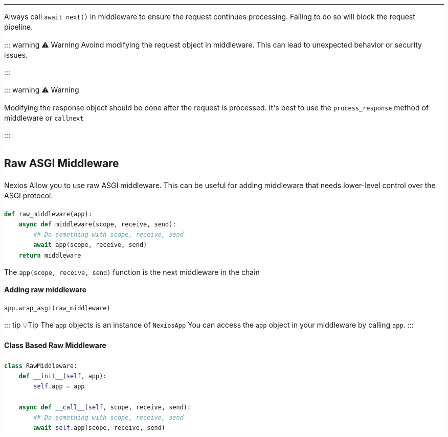 ***

Always call `await next()`  in middleware to ensure the request continues processing. Failing to do so will block the request pipeline.


::: warning ⚠️ Warning
Avoind modifying the request object in middleware. This can lead to unexpected behavior or security issues.

:::


::: warning ⚠️ Warning

Modifying the response object should be done after the request is processed. It's best to use the `process_response` method of middleware or `callnext` 

:::

##  Raw ASGI Middleware

Nexios Allow you to use raw ASGI middleware. This can be useful for adding middleware that needs lower-level control over the ASGI protocol.

```python
def raw_middleware(app):
    async def middleware(scope, receive, send):
        ## Do something with scope, receive, send
        await app(scope, receive, send)
    return middleware
```

The `app(scope, receive, send)` function is the next middleware in the chain

**Adding raw middleware**

```python
app.wrap_asgi(raw_middleware)

```

::: tip 💡Tip
The `app` objects is an instance of `NexiosApp` You can access the `app` object in your middleware by calling `app`.
:::
#### Class Based Raw Middleware

```python
class RawMiddleware:
    def __init__(self, app):
        self.app = app

    async def __call__(self, scope, receive, send):
        ## Do something with scope, receive, send
        await self.app(scope, receive, send)
``` 
